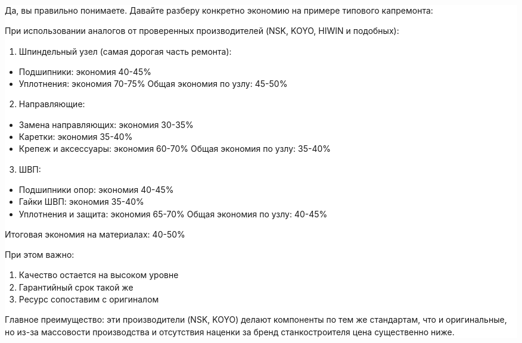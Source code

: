 Да, вы правильно понимаете. Давайте разберу конкретно экономию на примере типового капремонта:

При использовании аналогов от проверенных производителей (NSK, KOYO, HIWIN и подобных):

1. Шпиндельный узел (самая дорогая часть ремонта):
- Подшипники: экономия 40-45%
- Уплотнения: экономия 70-75%
Общая экономия по узлу: 45-50%

2. Направляющие:
- Замена направляющих: экономия 30-35%
- Каретки: экономия 35-40%
- Крепеж и аксессуары: экономия 60-70%
Общая экономия по узлу: 35-40%

3. ШВП:
- Подшипники опор: экономия 40-45%
- Гайки ШВП: экономия 35-40%
- Уплотнения и защита: экономия 65-70%
Общая экономия по узлу: 40-45%

Итоговая экономия на материалах: 40-50%

При этом важно:
1. Качество остается на высоком уровне
2. Гарантийный срок такой же
3. Ресурс сопоставим с оригиналом

Главное преимущество: эти производители (NSK, KOYO) делают компоненты по тем же стандартам, что и оригинальные, но из-за массовости производства и отсутствия наценки за бренд станкостроителя цена существенно ниже.